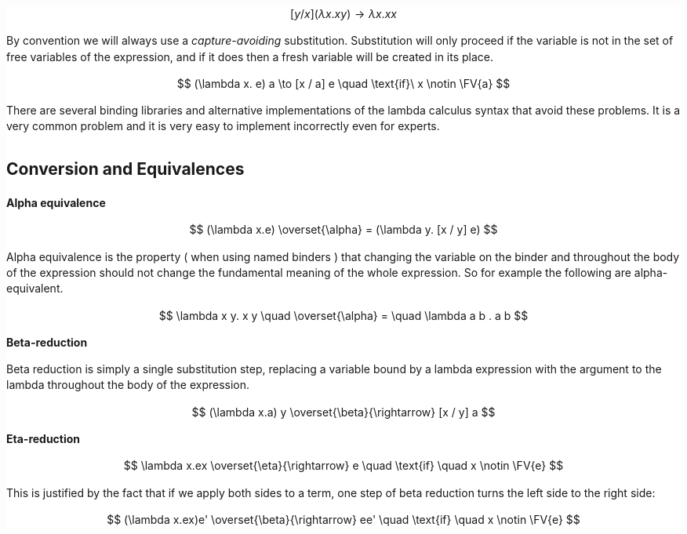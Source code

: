 $$
[y / x] (\lambda x.xy)  \to  \lambda x.xx
$$

By convention we will always use a *capture-avoiding* substitution.
Substitution will only proceed if the variable is not in the set of free
variables of the expression, and if it does then a fresh variable will be
created in its place.

$$
(\lambda x. e) a \to [x / a] e \quad \text{if}\ x \notin \FV{a}
$$

There are several binding libraries and alternative implementations of the
lambda calculus syntax that avoid these problems. It is a very common problem
and it is very easy to implement incorrectly even for experts.

Conversion and Equivalences
---------------------------

**Alpha equivalence**

$$
(\lambda x.e) \overset{\alpha} = (\lambda y. [x / y] e)
$$

Alpha equivalence is the property ( when using named binders ) that changing the
variable on the binder and throughout the body of the expression should not
change the fundamental meaning of the whole expression. So for example the
following are alpha-equivalent.

$$
\lambda x y.  x y \quad \overset{\alpha} = \quad \lambda a b . a b
$$

**Beta-reduction**

Beta reduction is simply a single substitution step, replacing a variable bound
by a lambda expression with the argument to the lambda throughout the body of
the expression.

$$
(\lambda x.a) y  \overset{\beta}{\rightarrow}  [x / y] a
$$

**Eta-reduction**

$$
\lambda x.ex \overset{\eta}{\rightarrow} e \quad \text{if} \quad x \notin \FV{e}
$$

This is justified by the fact that if we apply both sides to a term,
one step of beta reduction turns the left side to the right side:

$$
(\lambda x.ex)e' \overset{\beta}{\rightarrow} ee' \quad \text{if} \quad x \notin \FV{e}
$$

